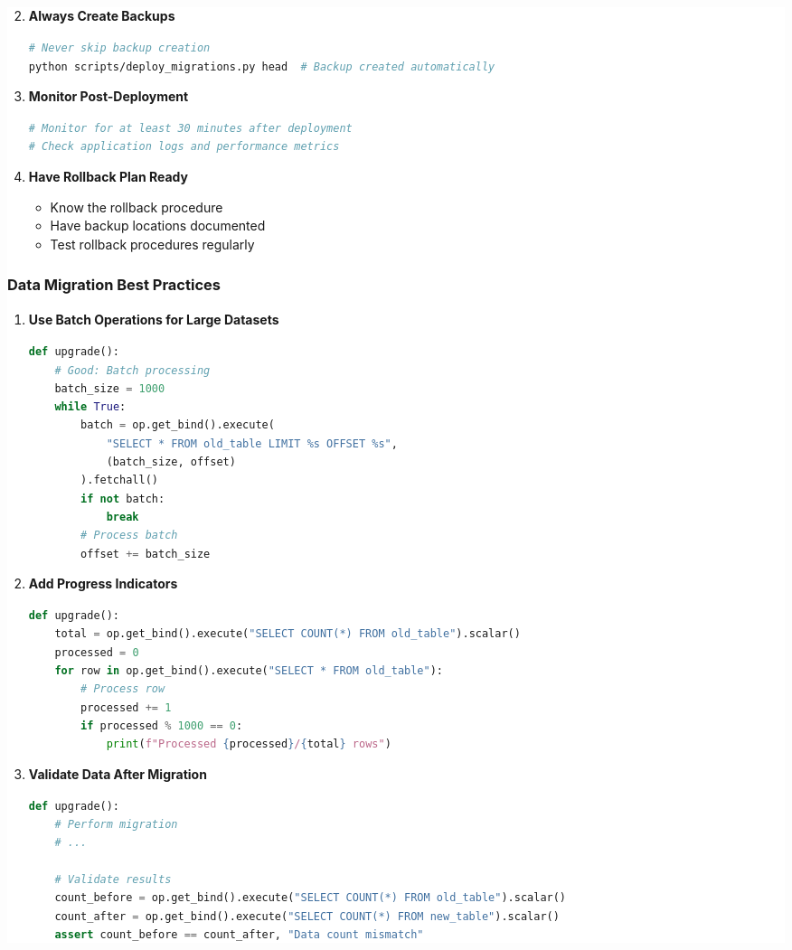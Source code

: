 2. **Always Create Backups**
   ```bash
   # Never skip backup creation
   python scripts/deploy_migrations.py head  # Backup created automatically
   ```

3. **Monitor Post-Deployment**
   ```bash
   # Monitor for at least 30 minutes after deployment
   # Check application logs and performance metrics
   ```

4. **Have Rollback Plan Ready**
   - Know the rollback procedure
   - Have backup locations documented
   - Test rollback procedures regularly

### Data Migration Best Practices

1. **Use Batch Operations for Large Datasets**
   ```python
   def upgrade():
       # Good: Batch processing
       batch_size = 1000
       while True:
           batch = op.get_bind().execute(
               "SELECT * FROM old_table LIMIT %s OFFSET %s", 
               (batch_size, offset)
           ).fetchall()
           if not batch:
               break
           # Process batch
           offset += batch_size
   ```

2. **Add Progress Indicators**
   ```python
   def upgrade():
       total = op.get_bind().execute("SELECT COUNT(*) FROM old_table").scalar()
       processed = 0
       for row in op.get_bind().execute("SELECT * FROM old_table"):
           # Process row
           processed += 1
           if processed % 1000 == 0:
               print(f"Processed {processed}/{total} rows")
   ```

3. **Validate Data After Migration**
   ```python
   def upgrade():
       # Perform migration
       # ...
       
       # Validate results
       count_before = op.get_bind().execute("SELECT COUNT(*) FROM old_table").scalar()
       count_after = op.get_bind().execute("SELECT COUNT(*) FROM new_table").scalar()
       assert count_before == count_after, "Data count mismatch"
   ```
